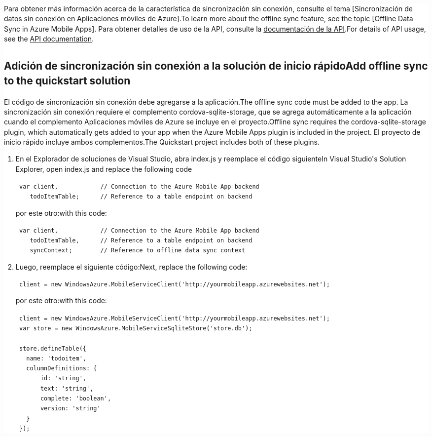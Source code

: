 <span data-ttu-id="db78d-111">Para obtener más información acerca de la característica de sincronización sin conexión, consulte el tema [Sincronización de datos sin conexión en Aplicaciones móviles de Azure].</span><span class="sxs-lookup"><span data-stu-id="db78d-111">To learn more about the offline sync feature, see the topic [Offline Data Sync in Azure Mobile Apps].</span></span> <span data-ttu-id="db78d-112">Para obtener detalles de uso de la API, consulte la [documentación de la API](https://azure.github.io/azure-mobile-apps-js-client).</span><span class="sxs-lookup"><span data-stu-id="db78d-112">For details of API usage, see the [API documentation](https://azure.github.io/azure-mobile-apps-js-client).</span></span>

## <a name="add-offline-sync-to-the-quickstart-solution"></a><span data-ttu-id="db78d-113">Adición de sincronización sin conexión a la solución de inicio rápido</span><span class="sxs-lookup"><span data-stu-id="db78d-113">Add offline sync to the quickstart solution</span></span>
<span data-ttu-id="db78d-114">El código de sincronización sin conexión debe agregarse a la aplicación.</span><span class="sxs-lookup"><span data-stu-id="db78d-114">The offline sync code must be added to the app.</span></span> <span data-ttu-id="db78d-115">La sincronización sin conexión requiere el complemento cordova-sqlite-storage, que se agrega automáticamente a la aplicación cuando el complemento Aplicaciones móviles de Azure se incluye en el proyecto.</span><span class="sxs-lookup"><span data-stu-id="db78d-115">Offline sync requires the cordova-sqlite-storage plugin, which automatically gets added to your app when the Azure Mobile Apps plugin is included in the project.</span></span> <span data-ttu-id="db78d-116">El proyecto de inicio rápido incluye ambos complementos.</span><span class="sxs-lookup"><span data-stu-id="db78d-116">The Quickstart project includes both of these plugins.</span></span>

1. <span data-ttu-id="db78d-117">En el Explorador de soluciones de Visual Studio, abra index.js y reemplace el código siguiente</span><span class="sxs-lookup"><span data-stu-id="db78d-117">In Visual Studio's Solution Explorer, open index.js and replace the following code</span></span>

        var client,            // Connection to the Azure Mobile App backend
           todoItemTable;      // Reference to a table endpoint on backend

    <span data-ttu-id="db78d-118">por este otro:</span><span class="sxs-lookup"><span data-stu-id="db78d-118">with this code:</span></span>

        var client,            // Connection to the Azure Mobile App backend
           todoItemTable,      // Reference to a table endpoint on backend
           syncContext;        // Reference to offline data sync context

2. <span data-ttu-id="db78d-119">Luego, reemplace el siguiente código:</span><span class="sxs-lookup"><span data-stu-id="db78d-119">Next, replace the following code:</span></span>

        client = new WindowsAzure.MobileServiceClient('http://yourmobileapp.azurewebsites.net');

    <span data-ttu-id="db78d-120">por este otro:</span><span class="sxs-lookup"><span data-stu-id="db78d-120">with this code:</span></span>

        client = new WindowsAzure.MobileServiceClient('http://yourmobileapp.azurewebsites.net');
        var store = new WindowsAzure.MobileServiceSqliteStore('store.db');

        store.defineTable({
          name: 'todoitem',
          columnDefinitions: {
              id: 'string',
              text: 'string',
              complete: 'boolean',
              version: 'string'
          }
        });


[Cloud Cover: Offline Sync in Azure Mobile Services]: http://channel9.msdn.com/Shows/Cloud+Cover/Episode-155-Offline-Storage-with-Donna-Malayeri
[Adding Authentication]: app-service-mobile-cordova-get-started-users.md
[authentication]: app-service-mobile-cordova-get-started-users.md
[Work with the .NET backend server SDK for Azure Mobile Apps]: app-service-mobile-dotnet-backend-how-to-use-server-sdk.md
[Visual Studio Community 2015]: http://www.visualstudio.com/
[Apache Cordova SDK]: app-service-mobile-cordova-how-to-use-client-library.md
[ASP.NET Server SDK]: app-service-mobile-dotnet-backend-how-to-use-server-sdk.md
[Node.js Server SDK]: app-service-mobile-node-backend-how-to-use-server-sdk.md